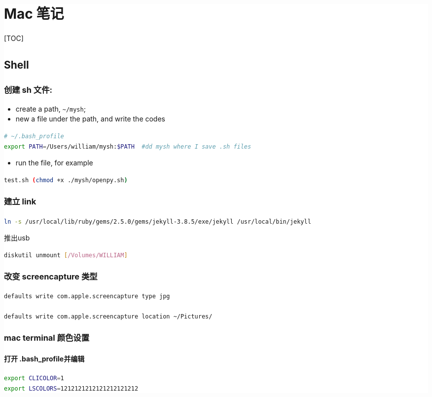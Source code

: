# Mac 笔记

[TOC]



## Shell

### 创建 sh 文件:

- create a path, `~/mysh`;
- new a file under the path, and write the codes

```bash
# ~/.bash_profile
export PATH=/Users/william/mysh:$PATH  #dd mysh where I save .sh files
```

- run the file, for example 

```bash
test.sh (chmod +x ./mysh/openpy.sh)
```



### 建立 link

```bash
ln -s /usr/local/lib/ruby/gems/2.5.0/gems/jekyll-3.8.5/exe/jekyll /usr/local/bin/jekyll
```



推出usb

```bash
diskutil unmount [/Volumes/WILLIAM]
```



### 改变 screencapture 类型

```bash
defaults write com.apple.screencapture type jpg

defaults write com.apple.screencapture location ~/Pictures/
```



### mac terminal 颜色设置

#### 打开 .bash_profile并编辑

```bash
export CLICOLOR=1
export LSCOLORS=1212121212121212121212
```
